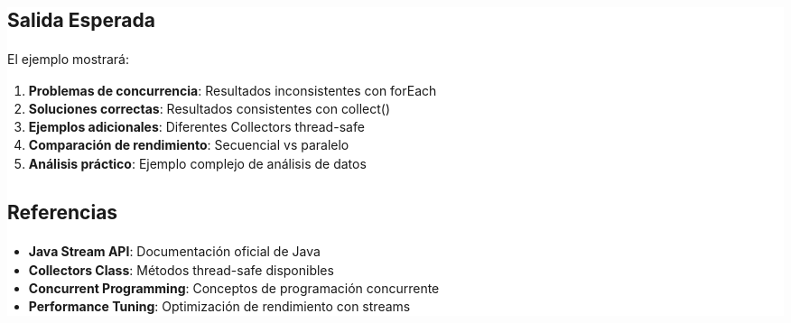 ## Salida Esperada

El ejemplo mostrará:
1. **Problemas de concurrencia**: Resultados inconsistentes con forEach
2. **Soluciones correctas**: Resultados consistentes con collect()
3. **Ejemplos adicionales**: Diferentes Collectors thread-safe
4. **Comparación de rendimiento**: Secuencial vs paralelo
5. **Análisis práctico**: Ejemplo complejo de análisis de datos

## Referencias

- **Java Stream API**: Documentación oficial de Java
- **Collectors Class**: Métodos thread-safe disponibles
- **Concurrent Programming**: Conceptos de programación concurrente
- **Performance Tuning**: Optimización de rendimiento con streams 